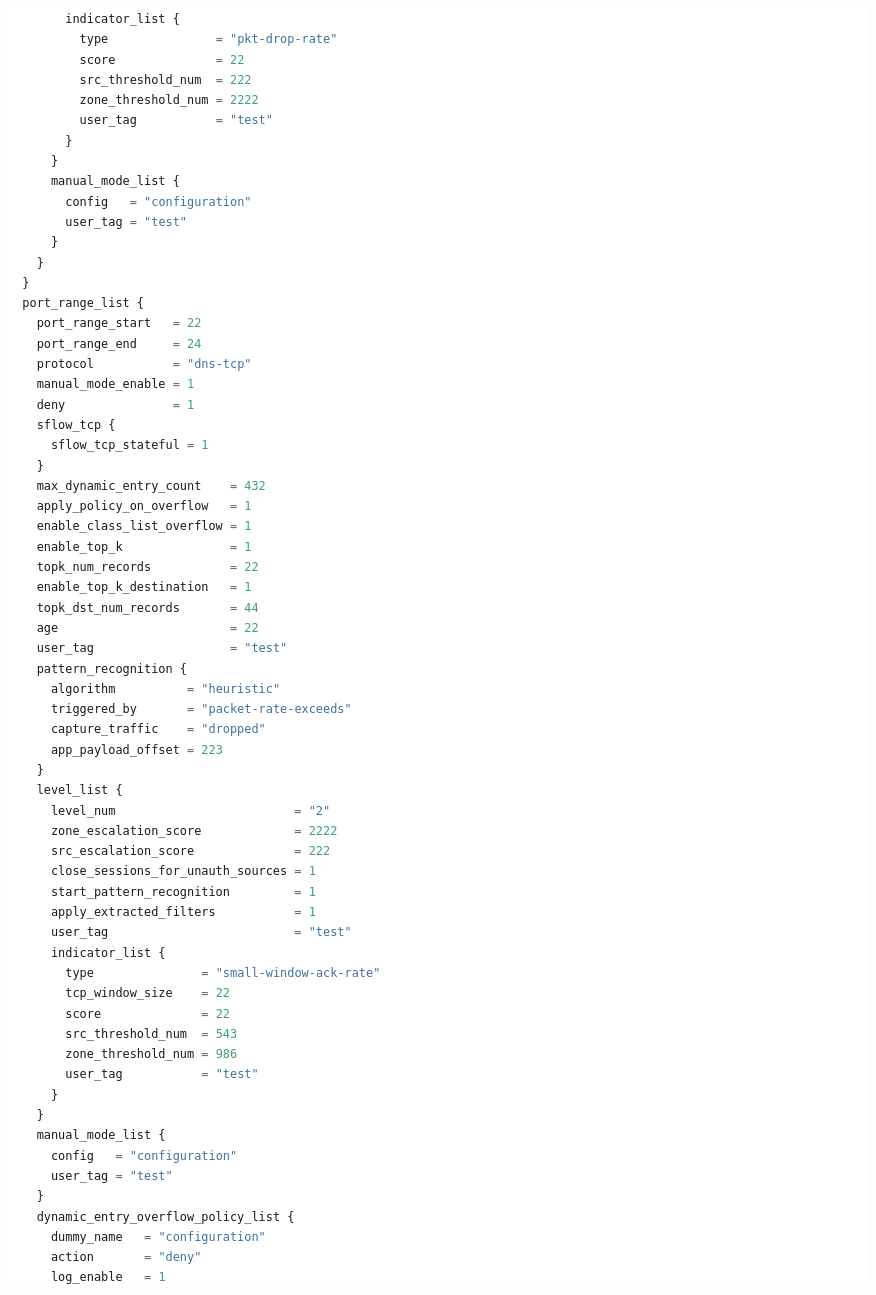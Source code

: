 ```terraform
        indicator_list {
          type               = "pkt-drop-rate"
          score              = 22
          src_threshold_num  = 222
          zone_threshold_num = 2222
          user_tag           = "test"
        }
      }
      manual_mode_list {
        config   = "configuration"
        user_tag = "test"
      }
    }
  }
  port_range_list {
    port_range_start   = 22
    port_range_end     = 24
    protocol           = "dns-tcp"
    manual_mode_enable = 1
    deny               = 1
    sflow_tcp {
      sflow_tcp_stateful = 1
    }
    max_dynamic_entry_count    = 432
    apply_policy_on_overflow   = 1
    enable_class_list_overflow = 1
    enable_top_k               = 1
    topk_num_records           = 22
    enable_top_k_destination   = 1
    topk_dst_num_records       = 44
    age                        = 22
    user_tag                   = "test"
    pattern_recognition {
      algorithm          = "heuristic"
      triggered_by       = "packet-rate-exceeds"
      capture_traffic    = "dropped"
      app_payload_offset = 223
    }
    level_list {
      level_num                         = "2"
      zone_escalation_score             = 2222
      src_escalation_score              = 222
      close_sessions_for_unauth_sources = 1
      start_pattern_recognition         = 1
      apply_extracted_filters           = 1
      user_tag                          = "test"
      indicator_list {
        type               = "small-window-ack-rate"
        tcp_window_size    = 22
        score              = 22
        src_threshold_num  = 543
        zone_threshold_num = 986
        user_tag           = "test"
      }
    }
    manual_mode_list {
      config   = "configuration"
      user_tag = "test"
    }
    dynamic_entry_overflow_policy_list {
      dummy_name   = "configuration"
      action       = "deny"
      log_enable   = 1
```